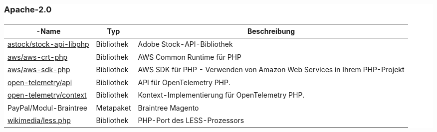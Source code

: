 ### Apache-2.0

<table>
  <thead>
    <tr>
      <th>-Name</th>
      <th>Typ</th>
      <th>Beschreibung</th>
    </tr>
  </thead>
  <tbody>
  <tr>
    <td>
      <a href="https://github.com/adobe/stock-api-libphp">astock/stock-api-libphp</a>
    </td>
    <td>Bibliothek</td>
    <td>Adobe Stock-API-Bibliothek</td>
  </tr>
  <tr>
    <td>
      <a href="https://github.com/awslabs/aws-crt-php">aws/aws-crt-php</a>
    </td>
    <td>Bibliothek</td>
    <td>AWS Common Runtime für PHP</td>
  </tr>
  <tr>
    <td>
      <a href="https://github.com/aws/aws-sdk-php">aws/aws-sdk-php</a>
    </td>
    <td>Bibliothek</td>
    <td>AWS SDK für PHP - Verwenden von Amazon Web Services in Ihrem PHP-Projekt</td>
  </tr>
  <tr>
    <td>
      <a href="https://github.com/opentelemetry-php/api">open-telemetry/api</a>
    </td>
    <td>Bibliothek</td>
    <td>API für OpenTelemetry PHP.</td>
  </tr>
  <tr>
    <td>
      <a href="https://github.com/opentelemetry-php/context">open-telemetry/context</a>
    </td>
    <td>Bibliothek</td>
    <td>Kontext-Implementierung für OpenTelemetry PHP.</td>
  </tr>
  <tr>
    <td>
      PayPal/Modul-Braintree
    </td>
    <td>Metapaket</td>
    <td>Braintree Magento</td>
  </tr>
  <tr>
    <td>
      <a href="https://github.com/wikimedia/less.php">wikimedia/less.php</a>
    </td>
    <td>Bibliothek</td>
    <td>PHP-Port des LESS-Prozessors</td>
  </tr>
  </tbody>
</table>
